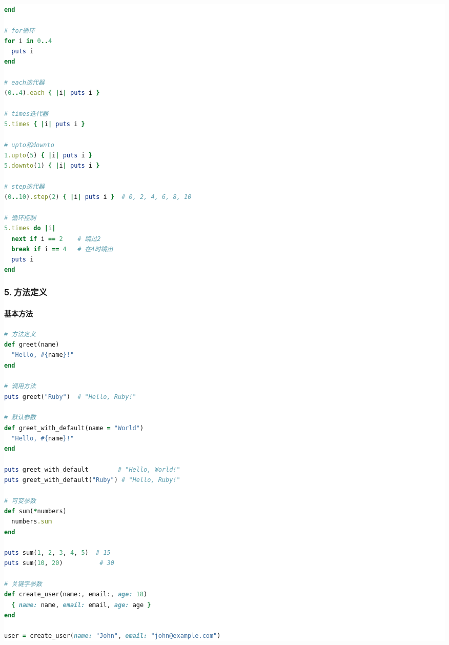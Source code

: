 ```ruby
end

# for循环
for i in 0..4
  puts i
end

# each迭代器
(0..4).each { |i| puts i }

# times迭代器
5.times { |i| puts i }

# upto和downto
1.upto(5) { |i| puts i }
5.downto(1) { |i| puts i }

# step迭代器
(0..10).step(2) { |i| puts i }  # 0, 2, 4, 6, 8, 10

# 循环控制
5.times do |i|
  next if i == 2    # 跳过2
  break if i == 4   # 在4时跳出
  puts i
end
```

### 5. 方法定义

#### 基本方法

```ruby
# 方法定义
def greet(name)
  "Hello, #{name}!"
end

# 调用方法
puts greet("Ruby")  # "Hello, Ruby!"

# 默认参数
def greet_with_default(name = "World")
  "Hello, #{name}!"
end

puts greet_with_default        # "Hello, World!"
puts greet_with_default("Ruby") # "Hello, Ruby!"

# 可变参数
def sum(*numbers)
  numbers.sum
end

puts sum(1, 2, 3, 4, 5)  # 15
puts sum(10, 20)          # 30

# 关键字参数
def create_user(name:, email:, age: 18)
  { name: name, email: email, age: age }
end

user = create_user(name: "John", email: "john@example.com")
```